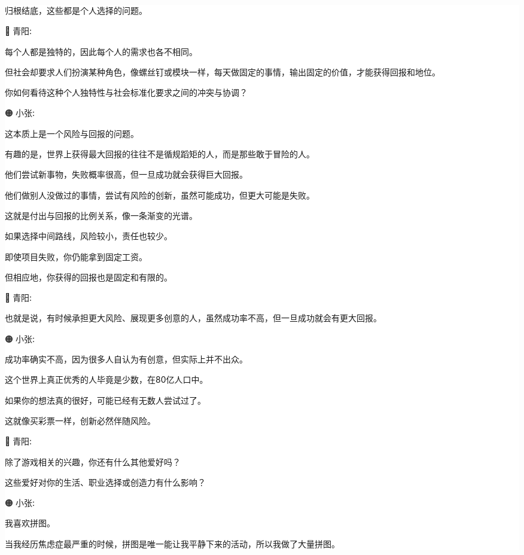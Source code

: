 归根结底，这些都是个人选择的问题。



🔵 青阳: 

每个人都是独特的，因此每个人的需求也各不相同。

但社会却要求人们扮演某种角色，像螺丝钉或模块一样，每天做固定的事情，输出固定的价值，才能获得回报和地位。

你如何看待这种个人独特性与社会标准化要求之间的冲突与协调？



🟠 小张: 

这本质上是一个风险与回报的问题。



有趣的是，世界上获得最大回报的往往不是循规蹈矩的人，而是那些敢于冒险的人。

他们尝试新事物，失败概率很高，但一旦成功就会获得巨大回报。

他们做别人没做过的事情，尝试有风险的创新，虽然可能成功，但更大可能是失败。



这就是付出与回报的比例关系，像一条渐变的光谱。

如果选择中间路线，风险较小，责任也较少。

即使项目失败，你仍能拿到固定工资。

但相应地，你获得的回报也是固定和有限的。



🔵 青阳: 

也就是说，有时候承担更大风险、展现更多创意的人，虽然成功率不高，但一旦成功就会有更大回报。



🟠 小张: 

成功率确实不高，因为很多人自认为有创意，但实际上并不出众。

这个世界上真正优秀的人毕竟是少数，在80亿人口中。

如果你的想法真的很好，可能已经有无数人尝试过了。

这就像买彩票一样，创新必然伴随风险。



🔵 青阳: 

除了游戏相关的兴趣，你还有什么其他爱好吗？

这些爱好对你的生活、职业选择或创造力有什么影响？



🟠 小张: 

我喜欢拼图。

当我经历焦虑症最严重的时候，拼图是唯一能让我平静下来的活动，所以我做了大量拼图。
